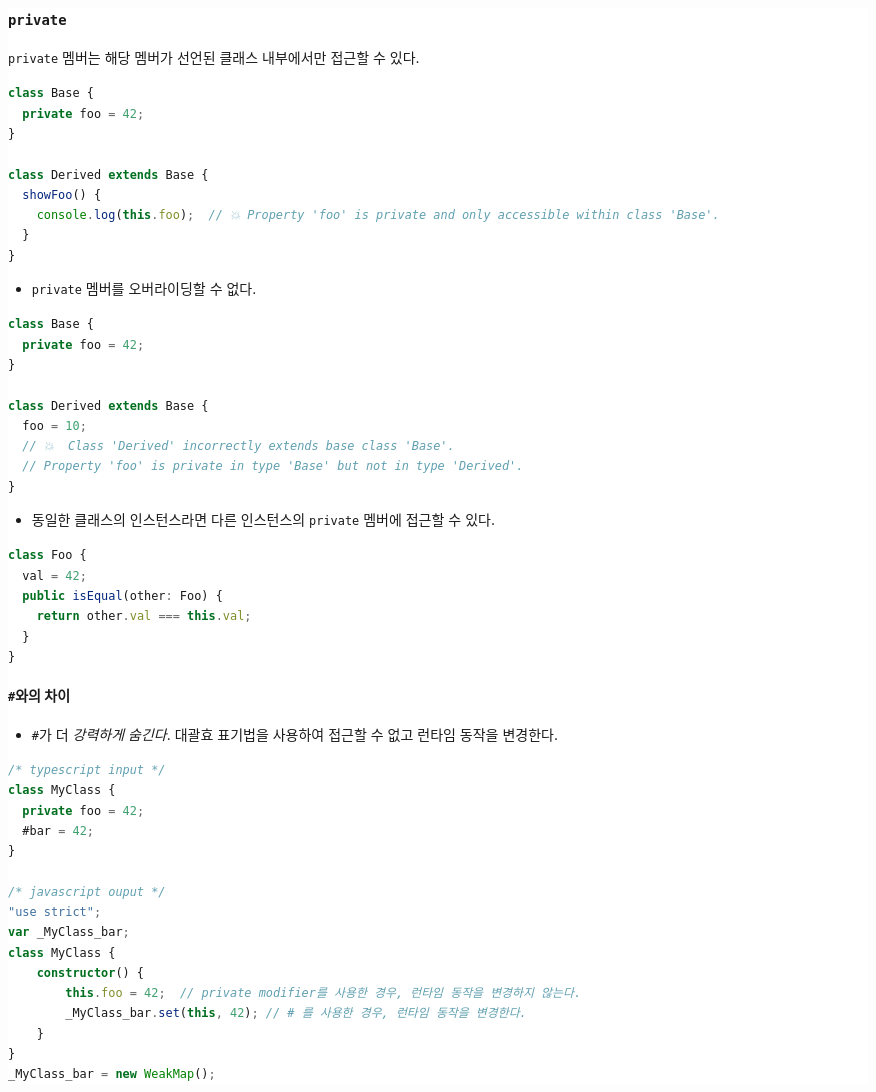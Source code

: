 ### `private`

`private` 멤버는 해당 멤버가 선언된 클래스 내부에서만 접근할 수 있다.

```typescript
class Base {
  private foo = 42;
}

class Derived extends Base {
  showFoo() {
    console.log(this.foo);	// 💥 Property 'foo' is private and only accessible within class 'Base'.
  }
}
```

- `private` 멤버를 오버라이딩할 수 없다.

```typescript
class Base {
  private foo = 42;
}

class Derived extends Base {
  foo = 10;
  // 💥	Class 'Derived' incorrectly extends base class 'Base'.
  // Property 'foo' is private in type 'Base' but not in type 'Derived'.
}
```

- 동일한 클래스의 인스턴스라면 다른 인스턴스의 `private` 멤버에 접근할 수 있다.

```typescript
class Foo {
  val = 42;
  public isEqual(other: Foo) {
    return other.val === this.val;
  }
}
```

#### `#`와의 차이

- `#`가 더 *강력하게 숨긴다*. 대괄효 표기법을 사용하여 접근할 수 없고 런타임 동작을 변경한다.

```typescript
/* typescript input */
class MyClass {
  private foo = 42;
  #bar = 42;
}

/* javascript ouput */
"use strict";
var _MyClass_bar;
class MyClass {
    constructor() {
        this.foo = 42;	// private modifier를 사용한 경우, 런타임 동작을 변경하지 않는다.
        _MyClass_bar.set(this, 42);	// # 를 사용한 경우, 런타임 동작을 변경한다.
    }
}
_MyClass_bar = new WeakMap();
```

